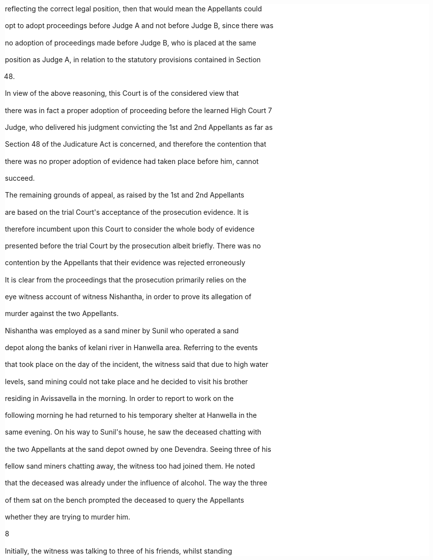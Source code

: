 reflecting the correct legal position, then that would mean the Appellants could

opt to adopt proceedings before Judge A and not before Judge B, since there was

no adoption of proceedings made before Judge B, who is placed at the same

position as Judge A, in relation to the statutory provisions contained in Section

48.

In view of the above reasoning, this Court is of the considered view that

there was in fact a proper adoption of proceeding before the learned High Court 7

Judge, who delivered his judgment convicting the 1st and 2nd Appellants as far as

Section 48 of the Judicature Act is concerned, and therefore the contention that

there was no proper adoption of evidence had taken place before him, cannot

succeed.

The remaining grounds of appeal, as raised by the 1st and 2nd Appellants

are based on the trial Court's acceptance of the prosecution evidence. It is

therefore incumbent upon this Court to consider the whole body of evidence

presented before the trial Court by the prosecution albeit briefly. There was no

contention by the Appellants that their evidence was rejected erroneously

It is clear from the proceedings that the prosecution primarily relies on the

eye witness account of witness Nishantha, in order to prove its allegation of

murder against the two Appellants.

Nishantha was employed as a sand miner by Sunil who operated a sand

depot along the banks of kelani river in Hanwella area. Referring to the events

that took place on the day of the incident, the witness said that due to high water

levels, sand mining could not take place and he decided to visit his brother

residing in Avissavella in the morning. In order to report to work on the

following morning he had returned to his temporary shelter at Hanwella in the

same evening. On his way to Sunil's house, he saw the deceased chatting with

the two Appellants at the sand depot owned by one Devendra. Seeing three of his

fellow sand miners chatting away, the witness too had joined them. He noted

that the deceased was already under the influence of alcohol. The way the three

of them sat on the bench prompted the deceased to query the Appellants

whether they are trying to murder him.

8

Initially, the witness was talking to three of his friends, whilst standing
